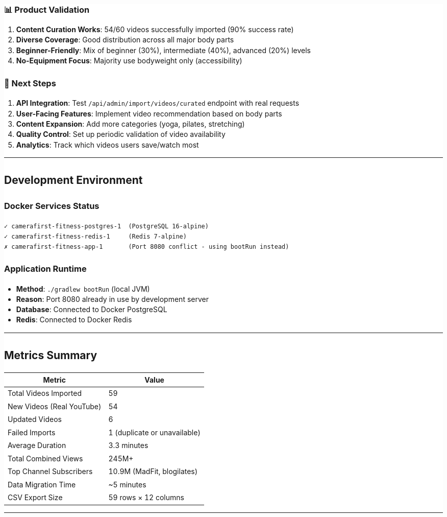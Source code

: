 ### 📊 Product Validation
1. **Content Curation Works**: 54/60 videos successfully imported (90% success rate)
2. **Diverse Coverage**: Good distribution across all major body parts
3. **Beginner-Friendly**: Mix of beginner (30%), intermediate (40%), advanced (20%) levels
4. **No-Equipment Focus**: Majority use bodyweight only (accessibility)

### 🎯 Next Steps
1. **API Integration**: Test `/api/admin/import/videos/curated` endpoint with real requests
2. **User-Facing Features**: Implement video recommendation based on body parts
3. **Content Expansion**: Add more categories (yoga, pilates, stretching)
4. **Quality Control**: Set up periodic validation of video availability
5. **Analytics**: Track which videos users save/watch most

---

## Development Environment

### Docker Services Status
```
✓ camerafirst-fitness-postgres-1  (PostgreSQL 16-alpine)
✓ camerafirst-fitness-redis-1     (Redis 7-alpine)
✗ camerafirst-fitness-app-1       (Port 8080 conflict - using bootRun instead)
```

### Application Runtime
- **Method**: `./gradlew bootRun` (local JVM)
- **Reason**: Port 8080 already in use by development server
- **Database**: Connected to Docker PostgreSQL
- **Redis**: Connected to Docker Redis

---

## Metrics Summary

| Metric | Value |
|--------|-------|
| Total Videos Imported | 59 |
| New Videos (Real YouTube) | 54 |
| Updated Videos | 6 |
| Failed Imports | 1 (duplicate or unavailable) |
| Average Duration | 3.3 minutes |
| Total Combined Views | 245M+ |
| Top Channel Subscribers | 10.9M (MadFit, blogilates) |
| Data Migration Time | ~5 minutes |
| CSV Export Size | 59 rows × 12 columns |

---